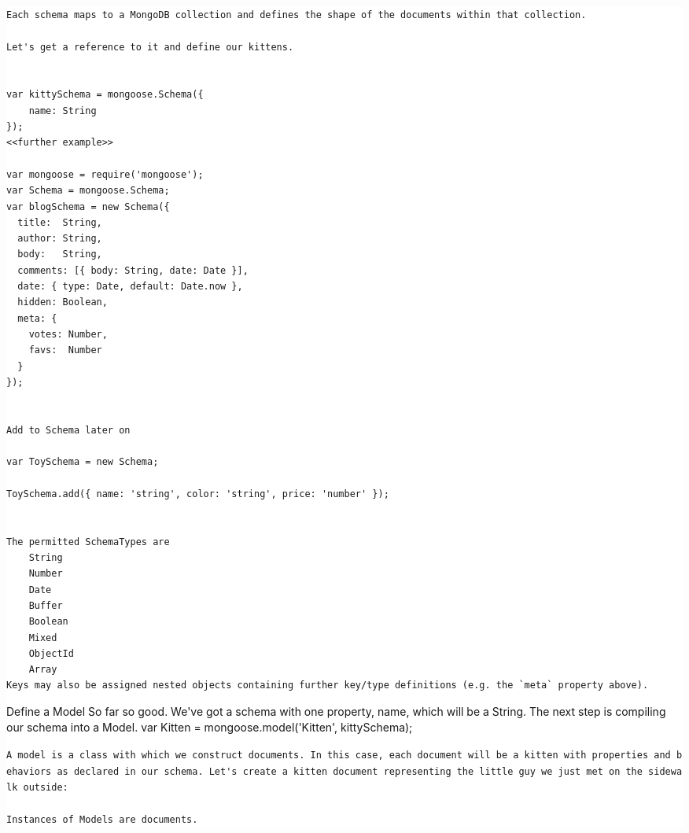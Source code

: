 	Each schema maps to a MongoDB collection and defines the shape of the documents within that collection.
	
	Let's get a reference to it and define our kittens.
	
	
	var kittySchema = mongoose.Schema({
		name: String
	});
	<<further example>>
	
	var mongoose = require('mongoose');
	var Schema = mongoose.Schema;
	var blogSchema = new Schema({
	  title:  String,
	  author: String,
	  body:   String,
	  comments: [{ body: String, date: Date }],
	  date: { type: Date, default: Date.now },
	  hidden: Boolean,
	  meta: {
		votes: Number,
		favs:  Number
	  }
	});
	
	
	Add to Schema later on 
	
	var ToySchema = new Schema;
	
	ToySchema.add({ name: 'string', color: 'string', price: 'number' });
	
	
	The permitted SchemaTypes are
		String
		Number
		Date
		Buffer
		Boolean
		Mixed
		ObjectId
		Array
	Keys may also be assigned nested objects containing further key/type definitions (e.g. the `meta` property above).
	
	
	
Define a Model
	So far so good. We've got a schema with one property, name, which will be a String. The next step is compiling our schema into a Model.
	var Kitten = mongoose.model('Kitten', kittySchema);
	
	A model is a class with which we construct documents. In this case, each document will be a kitten with properties and behaviors as declared in our schema. Let's create a kitten document representing the little guy we just met on the sidewalk outside:
	
	Instances of Models are documents.
	